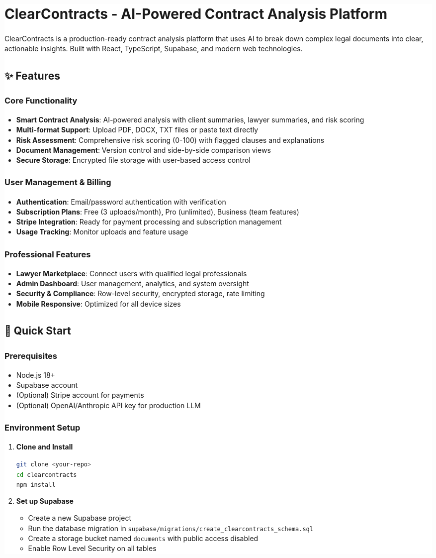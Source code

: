 # ClearContracts - AI-Powered Contract Analysis Platform

ClearContracts is a production-ready contract analysis platform that uses AI to break down complex legal documents into clear, actionable insights. Built with React, TypeScript, Supabase, and modern web technologies.

## ✨ Features

### Core Functionality
- **Smart Contract Analysis**: AI-powered analysis with client summaries, lawyer summaries, and risk scoring
- **Multi-format Support**: Upload PDF, DOCX, TXT files or paste text directly
- **Risk Assessment**: Comprehensive risk scoring (0-100) with flagged clauses and explanations
- **Document Management**: Version control and side-by-side comparison views
- **Secure Storage**: Encrypted file storage with user-based access control

### User Management & Billing
- **Authentication**: Email/password authentication with verification
- **Subscription Plans**: Free (3 uploads/month), Pro (unlimited), Business (team features)
- **Stripe Integration**: Ready for payment processing and subscription management
- **Usage Tracking**: Monitor uploads and feature usage

### Professional Features
- **Lawyer Marketplace**: Connect users with qualified legal professionals
- **Admin Dashboard**: User management, analytics, and system oversight
- **Security & Compliance**: Row-level security, encrypted storage, rate limiting
- **Mobile Responsive**: Optimized for all device sizes

## 🚀 Quick Start

### Prerequisites
- Node.js 18+ 
- Supabase account
- (Optional) Stripe account for payments
- (Optional) OpenAI/Anthropic API key for production LLM

### Environment Setup

1. **Clone and Install**
   ```bash
   git clone <your-repo>
   cd clearcontracts
   npm install
   ```

2. **Set up Supabase**
   - Create a new Supabase project
   - Run the database migration in `supabase/migrations/create_clearcontracts_schema.sql`
   - Create a storage bucket named `documents` with public access disabled
   - Enable Row Level Security on all tables
